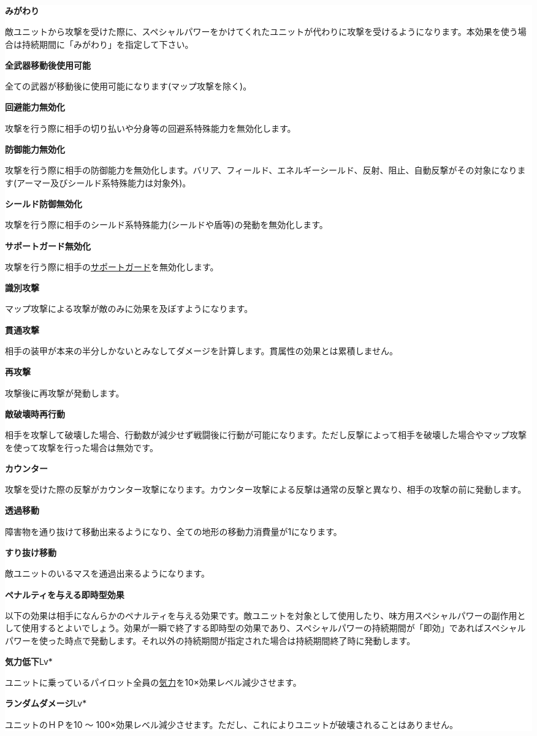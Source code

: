 **みがわり**

敵ユニットから攻撃を受けた際に、スペシャルパワーをかけてくれたユニットが代わりに攻撃を受けるようになります。本効果を使う場合は持続期間に「みがわり」を指定して下さい。

**全武器移動後使用可能**

全ての武器が移動後に使用可能になります(マップ攻撃を除く)。

**回避能力無効化**

攻撃を行う際に相手の切り払いや分身等の回避系特殊能力を無効化します。

**防御能力無効化**

攻撃を行う際に相手の防御能力を無効化します。バリア、フィールド、エネルギーシールド、反射、阻止、自動反撃がその対象になります(アーマー及びシールド系特殊能力は対象外)。

**シールド防御無効化**

攻撃を行う際に相手のシールド系特殊能力(シールドや盾等)の発動を無効化します。

**サポートガード無効化**

攻撃を行う際に相手の[サポートガード](サポートガード.md)を無効化します。

**識別攻撃**

マップ攻撃による攻撃が敵のみに効果を及ぼすようになります。

**貫通攻撃**

相手の装甲が本来の半分しかないとみなしてダメージを計算します。貫属性の効果とは累積しません。

**再攻撃**

攻撃後に再攻撃が発動します。

**敵破壊時再行動**

相手を攻撃して破壊した場合、行動数が減少せず戦闘後に行動が可能になります。ただし反撃によって相手を破壊した場合やマップ攻撃を使って攻撃を行った場合は無効です。

**カウンター**

攻撃を受けた際の反撃がカウンター攻撃になります。カウンター攻撃による反撃は通常の反撃と異なり、相手の攻撃の前に発動します。

**透過移動**

障害物を通り抜けて移動出来るようになり、全ての地形の移動力消費量が1になります。

**すり抜け移動**

敵ユニットのいるマスを通過出来るようになります。

**ペナルティを与える即時型効果**

以下の効果は相手になんらかのペナルティを与える効果です。敵ユニットを対象として使用したり、味方用スペシャルパワーの副作用として使用するとよいでしょう。効果が一瞬で終了する即時型の効果であり、スペシャルパワーの持続期間が「即効」であればスペシャルパワーを使った時点で発動します。それ以外の持続期間が指定された場合は持続期間終了時に発動します。

**気力低下**Lv\*

ユニットに乗っているパイロット全員の[気力](気力.md)を10×効果レベル減少させます。

**ランダムダメージ**Lv\*

ユニットのＨＰを10 ～ 100×効果レベル減少させます。ただし、これによりユニットが破壊されることはありません。
